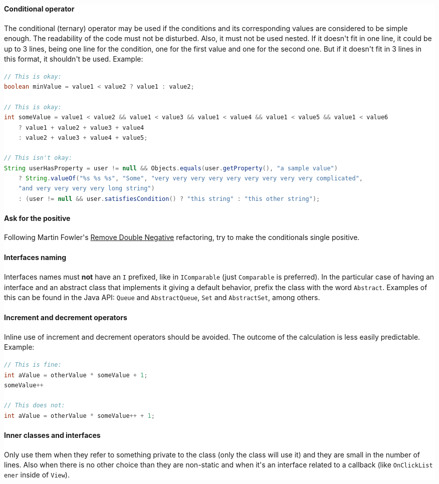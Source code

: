 #### Conditional operator

The conditional (ternary) operator may be used if the conditions and its corresponding values are considered to be simple enough. The readability of the code must not be disturbed. Also, it must not be used nested. If it doesn't fit in one line, it could be up to 3 lines, being one line for the condition, one for the first value and one for the second one. But if it doesn't fit in 3 lines in this format, it shouldn't be used. Example:

```java
// This is okay:
boolean minValue = value1 < value2 ? value1 : value2;

// This is okay:
int someValue = value1 < value2 && value1 < value3 && value1 < value4 && value1 < value5 && value1 < value6
    ? value1 + value2 + value3 + value4
    : value2 + value3 + value4 + value5;

// This isn't okay:
String userHasProperty = user != null && Objects.equals(user.getProperty(), "a sample value")
    ? String.valueOf("%s %s %s", "Some", "very very very very very very very very very complicated",
    "and very very very very long string")
    : (user != null && user.satisfiesCondition() ? "this string" : "this other string");
```

#### Ask for the positive

Following Martin Fowler's [Remove Double Negative](http://www.refactoring.com/catalog/removeDoubleNegative.html) refactoring, try to make the conditionals single positive.

#### Interfaces naming

Interfaces names must **not** have an `I` prefixed, like in `IComparable` (just `Comparable` is preferred). In the particular case of having an interface and an abstract class that implements it giving a default behavior, prefix the class with the word `Abstract`. Examples of this can be found in the Java API: `Queue` and `AbstractQueue`, `Set` and `AbstractSet`, among others.

#### Increment and decrement operators

Inline use of increment and decrement operators should be avoided. The outcome of the calculation is less easily predictable. Example:

```java
// This is fine:
int aValue = otherValue * someValue + 1;
someValue++

// This does not:
int aValue = otherValue * someValue++ + 1;
```

#### Inner classes and interfaces

Only use them when they refer to something private to the class (only the class will use it) and they are small in the number of lines. Also when there is no other choice than they are non-static and when it's an interface related to a callback (like `OnClickListener` inside of `View`).
